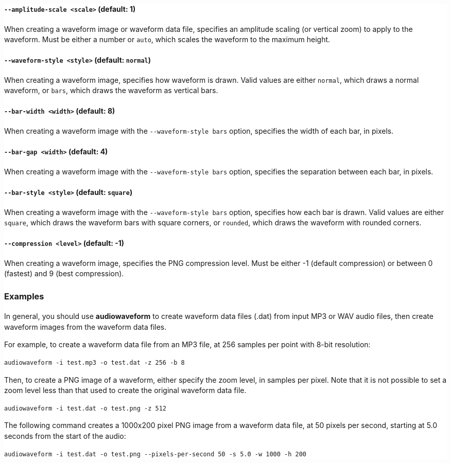 #### `--amplitude-scale <scale>` (default: 1)

When creating a waveform image or waveform data file, specifies an amplitude
scaling (or vertical zoom) to apply to the waveform. Must be either a number
or `auto`, which scales the waveform to the maximum height.

#### `--waveform-style <style>` (default: `normal`)

When creating a waveform image, specifies how waveform is drawn. Valid values
are either `normal`, which draws a normal waveform, or `bars`, which
draws the waveform as vertical bars.

#### `--bar-width <width>` (default: 8)

When creating a waveform image with the `--waveform-style bars` option,
specifies the width of each bar, in pixels.

#### `--bar-gap <width>` (default: 4)

When creating a waveform image with the `--waveform-style bars` option,
specifies the separation between each bar, in pixels.

#### `--bar-style <style>` (default: `square`)

When creating a waveform image with the `--waveform-style bars` option,
specifies how each bar is drawn. Valid values are either `square`,
which draws the waveform bars with square corners, or `rounded`, which
draws the waveform with rounded corners.

#### `--compression <level>` (default: -1)

When creating a waveform image, specifies the PNG compression level. Must be
either -1 (default compression) or between 0 (fastest) and 9 (best compression).

### Examples

In general, you should use **audiowaveform** to create waveform data files
(.dat) from input MP3 or WAV audio files, then create waveform images from the
waveform data files.

For example, to create a waveform data file from an MP3 file, at 256 samples
per point with 8-bit resolution:

    audiowaveform -i test.mp3 -o test.dat -z 256 -b 8

Then, to create a PNG image of a waveform, either specify the zoom level, in
samples per pixel. Note that it is not possible to set a zoom level less than
that used to create the original waveform data file.

    audiowaveform -i test.dat -o test.png -z 512

The following command creates a 1000x200 pixel PNG image from a waveform data
file, at 50 pixels per second, starting at 5.0 seconds from the start of the
audio:

    audiowaveform -i test.dat -o test.png --pixels-per-second 50 -s 5.0 -w 1000 -h 200
